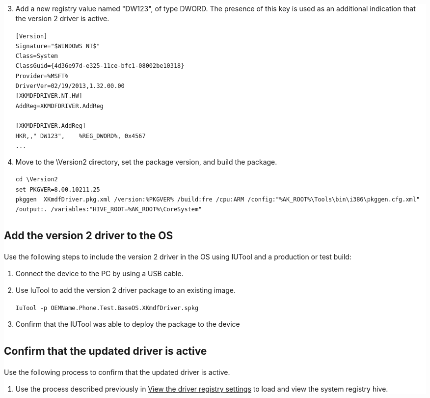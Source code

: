 3.  Add a new registry value named "DW123", of type DWORD. The presence of this key is used as an additional indication that the version 2 driver is active.

    ``` syntax
    [Version]
    Signature="$WINDOWS NT$"
    Class=System
    ClassGuid={4d36e97d-e325-11ce-bfc1-08002be10318}
    Provider=%MSFT%
    DriverVer=02/19/2013,1.32.00.00
    [XKMDFDRIVER.NT.HW]
    AddReg=XKMDFDRIVER.AddReg

    [XKMDFDRIVER.AddReg]
    HKR,," DW123",    %REG_DWORD%, 0x4567
    ...
    ```

4.  Move to the \\Version2 directory, set the package version, and build the package.

    ``` syntax
    cd \Version2
    set PKGVER=8.00.10211.25
    pkggen  XKmdfDriver.pkg.xml /version:%PKGVER% /build:fre /cpu:ARM /config:"%AK_ROOT%\Tools\bin\i386\pkggen.cfg.xml" /output:. /variables:"HIVE_ROOT=%AK_ROOT%\CoreSystem"
    ```

## <span id="AddingTheVersion2"></span><span id="addingtheversion2"></span><span id="ADDINGTHEVERSION2"></span>Add the version 2 driver to the OS


Use the following steps to include the version 2 driver in the OS using IUTool and a production or test build:

1.  Connect the device to the PC by using a USB cable.

2.  Use IuTool to add the version 2 driver package to an existing image.

    ``` syntax
    IuTool -p OEMName.Phone.Test.BaseOS.XKmdfDriver.spkg
    ```

3.  Confirm that the IUTool was able to deploy the package to the device

## <span id="ConfirmThatTheUpdatedDriver"></span><span id="confirmthattheupdateddriver"></span><span id="CONFIRMTHATTHEUPDATEDDRIVER"></span>Confirm that the updated driver is active


Use the following process to confirm that the updated driver is active.

1.  Use the process described previously in [View the driver registry settings](#viewtheregistry) to load and view the system registry hive.
